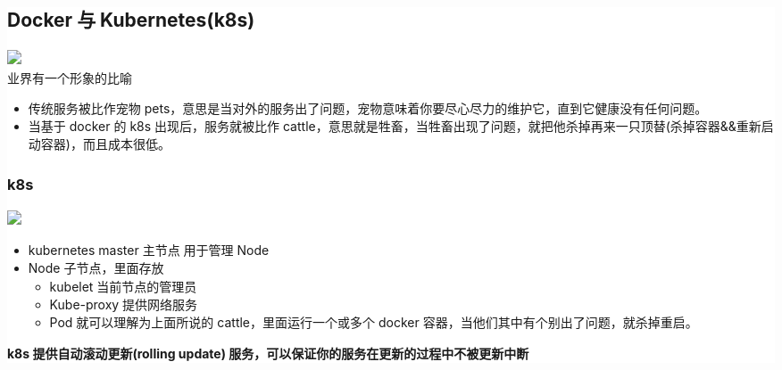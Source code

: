 ## Docker 与 Kubernetes(k8s)

![](/dockerk8s.jpg)<br>
业界有一个形象的比喻

- 传统服务被比作宠物 pets，意思是当对外的服务出了问题，宠物意味着你要尽心尽力的维护它，直到它健康没有任何问题。
- 当基于 docker 的 k8s 出现后，服务就被比作 cattle，意思就是牲畜，当牲畜出现了问题，就把他杀掉再来一只顶替(杀掉容器&&重新启动容器)，而且成本很低。

### k8s

![](/docker%20versus%20kubernetes.jpg)

- kubernetes master 主节点 用于管理 Node
- Node 子节点，里面存放
  - kubelet 当前节点的管理员
  - Kube-proxy 提供网络服务
  - Pod 就可以理解为上面所说的 cattle，里面运行一个或多个 docker 容器，当他们其中有个别出了问题，就杀掉重启。

**k8s 提供自动滚动更新(rolling update) 服务，可以保证你的服务在更新的过程中不被更新中断**
